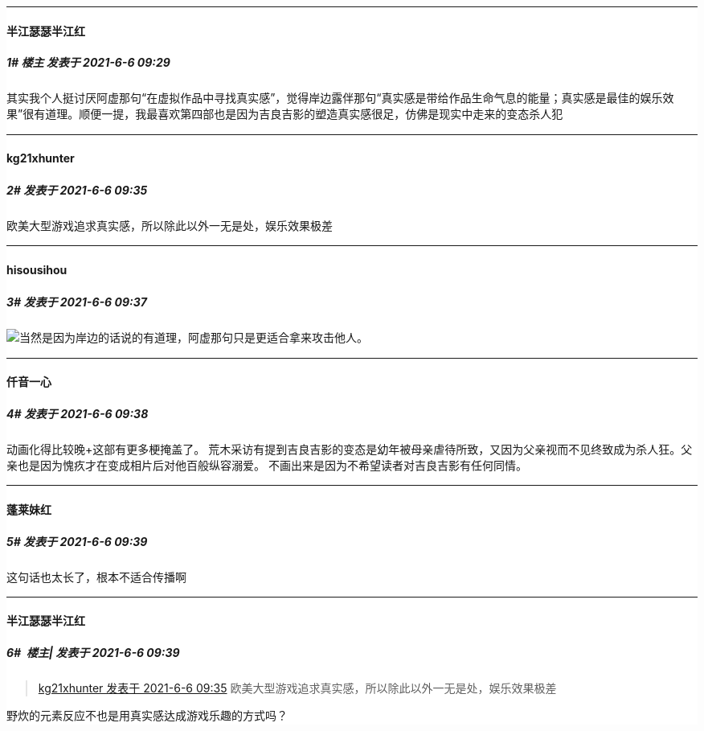 

*****

####  半江瑟瑟半江红  
##### 1#       楼主       发表于 2021-6-6 09:29


其实我个人挺讨厌阿虚那句“在虚拟作品中寻找真实感”，觉得岸边露伴那句“真实感是带给作品生命气息的能量；真实感是最佳的娱乐效果”很有道理。顺便一提，我最喜欢第四部也是因为吉良吉影的塑造真实感很足，仿佛是现实中走来的变态杀人犯


*****

####  kg21xhunter  
##### 2#       发表于 2021-6-6 09:35


欧美大型游戏追求真实感，所以除此以外一无是处，娱乐效果极差


*****

####  hisousihou  
##### 3#       发表于 2021-6-6 09:37


<img src="https://static.saraba1st.com/image/smiley/face2017/001.png" referrerpolicy="no-referrer">当然是因为岸边的话说的有道理，阿虚那句只是更适合拿来攻击他人。


*****

####  仟音一心  
##### 4#       发表于 2021-6-6 09:38


动画化得比较晚+这部有更多梗掩盖了。
荒木采访有提到吉良吉影的变态是幼年被母亲虐待所致，又因为父亲视而不见终致成为杀人狂。父亲也是因为愧疚才在变成相片后对他百般纵容溺爱。
不画出来是因为不希望读者对吉良吉影有任何同情。


*****

####  蓬莱妹红  
##### 5#       发表于 2021-6-6 09:39


这句话也太长了，根本不适合传播啊


*****

####  半江瑟瑟半江红  
##### 6#         楼主| 发表于 2021-6-6 09:39


<blockquote><a href="httphttps://bbs.saraba1st.com/2b/forum.php?mod=redirect&amp;goto=findpost&amp;pid=51491085&amp;ptid=2008340" target="_blank">kg21xhunter 发表于 2021-6-6 09:35</a>
欧美大型游戏追求真实感，所以除此以外一无是处，娱乐效果极差</blockquote>
野炊的元素反应不也是用真实感达成游戏乐趣的方式吗？
